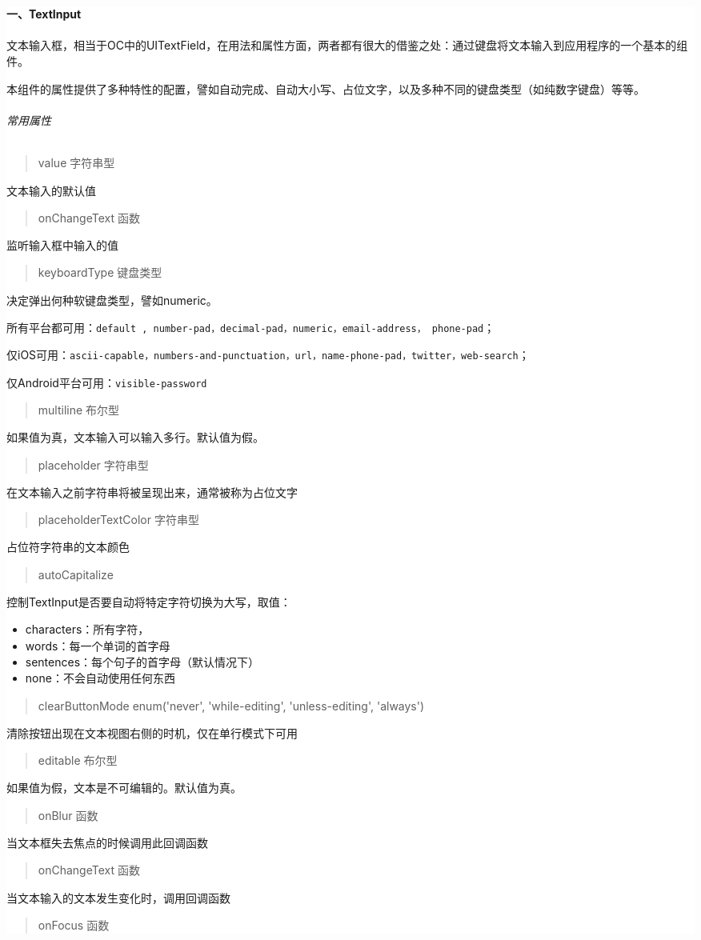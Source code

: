 #### 一、TextInput
文本输入框，相当于OC中的UITextField，在用法和属性方面，两者都有很大的借鉴之处：通过键盘将文本输入到应用程序的一个基本的组件。

本组件的属性提供了多种特性的配置，譬如自动完成、自动大小写、占位文字，以及多种不同的键盘类型（如纯数字键盘）等等。

###### 常用属性

> value 字符串型

   文本输入的默认值

> onChangeText 函数   

 监听输入框中输入的值

> keyboardType  键盘类型

决定弹出何种软键盘类型，譬如numeric。

所有平台都可用：`default , number-pad，decimal-pad，numeric，email-address， phone-pad`；

仅iOS可用：`ascii-capable，numbers-and-punctuation，url，name-phone-pad，twitter，web-search`；

仅Android平台可用：`visible-password`

> multiline  布尔型

如果值为真，文本输入可以输入多行。默认值为假。

>  placeholder 字符串型

在文本输入之前字符串将被呈现出来，通常被称为占位文字

> placeholderTextColor  字符串型

占位符字符串的文本颜色

> autoCapitalize

控制TextInput是否要自动将特定字符切换为大写，取值：

- characters：所有字符，
- words：每一个单词的首字母
- sentences：每个句子的首字母（默认情况下）
- none：不会自动使用任何东西

> clearButtonMode
> enum('never', 'while-editing', 'unless-editing', 'always')

清除按钮出现在文本视图右侧的时机，仅在单行模式下可用

> editable  布尔型

如果值为假，文本是不可编辑的。默认值为真。

> onBlur 函数

当文本框失去焦点的时候调用此回调函数

> onChangeText 函数

当文本输入的文本发生变化时，调用回调函数

> onFocus 函数
